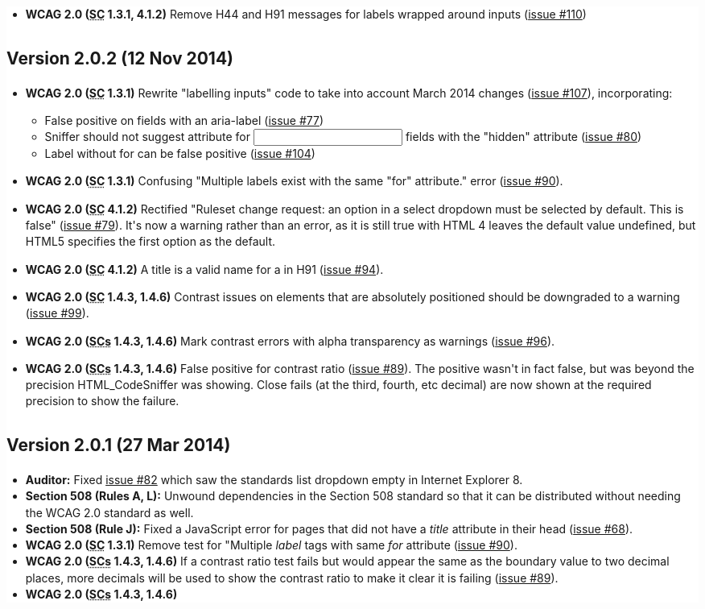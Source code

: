 - **WCAG 2.0 (<abbr title="Success Criteria">SC</abbr> 1.3.1, 4.1.2)**
  Remove H44 and H91 messages for labels wrapped around inputs
  ([issue #110](https://github.com/squizlabs/HTML_CodeSniffer/issues/110))

## <a id="2.0.2"></a>Version 2.0.2 (12 Nov 2014)

- **WCAG 2.0 (<abbr title="Success Criterion">SC</abbr> 1.3.1)**
  Rewrite "labelling inputs" code to take into account March 2014 changes
  ([issue #107](https://github.com/squizlabs/HTML_CodeSniffer/issues/107)), incorporating:
    - False positive on fields with an aria-label
      ([issue #77](https://github.com/squizlabs/HTML_CodeSniffer/issues/77))
    - Sniffer should not suggest <label for> attribute for <input> fields with the "hidden" attribute
      ([issue #80](https://github.com/squizlabs/HTML_CodeSniffer/issues/80))
    - Label without for can be false positive
      ([issue #104](https://github.com/squizlabs/HTML_CodeSniffer/issues/104))

- **WCAG 2.0 (<abbr title="Success Criterion">SC</abbr> 1.3.1)**
  Confusing "Multiple labels exist with the same "for" attribute." error
  ([issue #90](https://github.com/squizlabs/HTML_CodeSniffer/issues/90)).

- **WCAG 2.0 (<abbr title="Success Criterion">SC</abbr> 4.1.2)**
  Rectified "Ruleset change request: an option in a select dropdown must be selected by default. This is false"
  ([issue #79](https://github.com/squizlabs/HTML_CodeSniffer/issues/79)). It's now a warning rather than an error, as it is still
  true with HTML 4 leaves the default value undefined, but HTML5 specifies the first option as the default.

- **WCAG 2.0 (<abbr title="Success Criterion">SC</abbr> 4.1.2)**
  A title is a valid name for a <a> in H91
  ([issue #94](https://github.com/squizlabs/HTML_CodeSniffer/issues/94)).

- **WCAG 2.0 (<abbr title="Success Criteria">SC</abbr> 1.4.3, 1.4.6)**
  Contrast issues on elements that are absolutely positioned should be downgraded to a warning
  ([issue #99](https://github.com/squizlabs/HTML_CodeSniffer/issues/99)).

- **WCAG 2.0 (<abbr title="Success Criteria">SCs</abbr> 1.4.3, 1.4.6)**
  Mark contrast errors with alpha transparency as warnings
  ([issue #96](https://github.com/squizlabs/HTML_CodeSniffer/issues/96)).

- **WCAG 2.0 (<abbr title="Success Criteria">SCs</abbr> 1.4.3, 1.4.6)**
  False positive for contrast ratio
  ([issue #89](https://github.com/squizlabs/HTML_CodeSniffer/issues/89)). The positive wasn't in fact false, but was beyond the precision HTML_CodeSniffer was showing. Close fails (at the third, fourth, etc decimal) are now shown at the required precision to show the failure.
  </ul>

## <a id="2.0.1"></a>Version 2.0.1 (27 Mar 2014)

- **Auditor:** Fixed [issue #82](https://github.com/squizlabs/HTML_CodeSniffer/issues/82) which saw the standards
  list dropdown empty in Internet Explorer 8.
- **Section 508 (Rules A, L):** Unwound dependencies in the Section 508 standard so that it can be
  distributed without needing the WCAG 2.0 standard as well.
- **Section 508 (Rule J):** Fixed a JavaScript error for pages that did not have a *title* attribute
  in their head ([issue #68](https://github.com/squizlabs/HTML_CodeSniffer/pull/68)).
- **WCAG 2.0 (<abbr title="Success Criterion">SC</abbr> 1.3.1)**
  Remove test for "Multiple *label* tags with same *for* attribute
  ([issue #90](https://github.com/squizlabs/HTML_CodeSniffer/issues/90)).
- **WCAG 2.0 (<abbr title="Success Criteria">SCs</abbr> 1.4.3, 1.4.6)**
  If a contrast ratio test fails but would appear the same as the boundary value
  to two decimal places, more decimals will be used to show the contrast ratio
  to make it clear it is failing ([issue #89](https://github.com/squizlabs/HTML_CodeSniffer/issues/89)).
- **WCAG 2.0 (<abbr title="Success Criteria">SCs</abbr> 1.4.3, 1.4.6)**